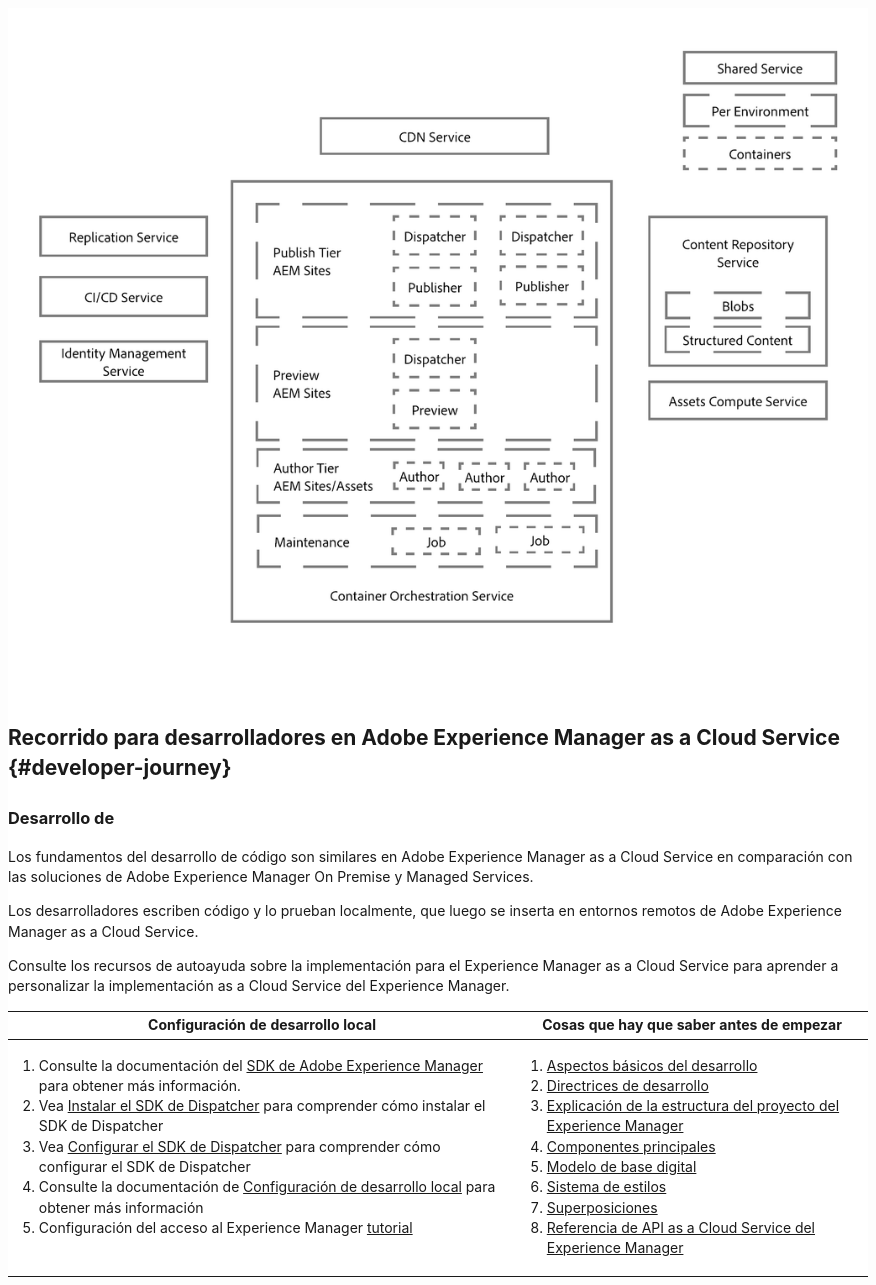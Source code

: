 ![AEM as a Cloud Service: arquitectura del tiempo de ejecución](/help/overview/assets/concepts-03.png "AEM as a Cloud Service: arquitectura del tiempo de ejecución")

<br>

## Recorrido para desarrolladores en Adobe Experience Manager as a Cloud Service {#developer-journey}

### Desarrollo de

Los fundamentos del desarrollo de código son similares en Adobe Experience Manager as a Cloud Service en comparación con las soluciones de Adobe Experience Manager On Premise y Managed Services.

Los desarrolladores escriben código y lo prueban localmente, que luego se inserta en entornos remotos de Adobe Experience Manager as a Cloud Service.

Consulte los recursos de autoayuda sobre la implementación para el Experience Manager as a Cloud Service para aprender a personalizar la implementación as a Cloud Service del Experience Manager.

| Configuración de desarrollo local | Cosas que hay que saber antes de empezar |
|-----------|------------|
| <ol><li>Consulte la documentación del [SDK de Adobe Experience Manager](https://experienceleague.adobe.com/docs/experience-manager-cloud-service/implementing/developing/aem-as-a-cloud-service-sdk.html?lang=en#developing) para obtener más información.</li><li>Vea [Instalar el SDK de Dispatcher](https://video.tv.adobe.com/v/30601) para comprender cómo instalar el SDK de Dispatcher</li><li>Vea [Configurar el SDK de Dispatcher](https://video.tv.adobe.com/v/30602) para comprender cómo configurar el SDK de Dispatcher</li><li>Consulte la documentación de [Configuración de desarrollo local](https://experienceleague.adobe.com/docs/experience-manager-learn/cloud-service/local-development-environment-set-up/overview.html?lang=en#local-development-environment-set-up) para obtener más información</li><li>Configuración del acceso al Experience Manager [tutorial](https://experienceleague.adobe.com/docs/experience-manager-learn/cloud-service/accessing/walk-through.html?lang=en#accessing)</li></ol> | <ol><li>[Aspectos básicos del desarrollo](https://experienceleague.adobe.com/docs/experience-manager-cloud-service/implementing/developing/aem-as-a-cloud-service-sdk.html?lang=en#developing)</li><li>[Directrices de desarrollo](https://experienceleague.adobe.com/docs/experience-manager-cloud-service/implementing/developing/development-guidelines.html?lang=en#developing)</li><li>[Explicación de la estructura del proyecto del Experience Manager](https://experienceleague.adobe.com/docs/experience-manager-cloud-service/implementing/developing/aem-project-content-package-structure.html?lang=en#developing)</li><li>[Componentes principales](https://experienceleague.adobe.com/docs/experience-manager-core-components/using/introduction.html?lang=es)</li><li>[Modelo de base digital](https://solutionpartners.adobe.com/content/dam/spp_assets/restricted/community/community_31/digital_foundation_best_practices_and_documentation.zip)</li><li>[Sistema de estilos](https://experienceleague.adobe.com/docs/experience-manager-cloud-service/sites/authoring/features/style-system.html?lang=en#authoring)</li><li>[Superposiciones](/help/implementing/developing/introduction/overlays.md)</li><li>[Referencia de API as a Cloud Service del Experience Manager](https://www.adobe.io/experience-manager/reference-materials/cloud-service/javadoc/)</li></ol> |
